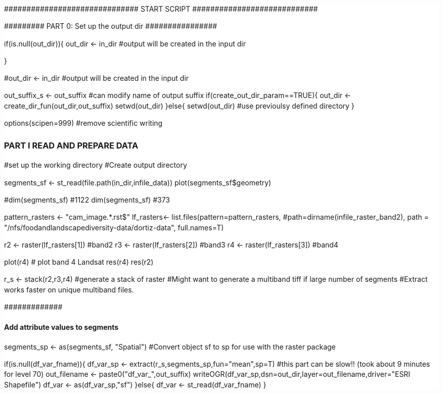 ##############################  START SCRIPT  ############################

######### PART 0: Set up the output dir ################

if(is.null(out_dir)){
  out_dir <- in_dir #output will be created in the input dir
  
}

#out_dir <- in_dir #output will be created in the input dir

out_suffix_s <- out_suffix #can modify name of output suffix
if(create_out_dir_param==TRUE){
  out_dir <- create_dir_fun(out_dir,out_suffix)
  setwd(out_dir)
}else{
  setwd(out_dir) #use previoulsy defined directory
}

options(scipen=999)  #remove scientific writing


### PART I READ AND PREPARE DATA #######
#set up the working directory
#Create output directory

segments_sf <- st_read(file.path(in_dir,infile_data))
plot(segments_sf$geometry)

#dim(segments_sf) #1122
dim(segments_sf) #373

pattern_rasters <- "cam_image.*.rst$"
lf_rasters<- list.files(pattern=pattern_rasters,
                        #path=dirname(infile_raster_band2),
                        path = "/nfs/foodandlandscapediversity-data/dortiz-data",
                        full.names=T)


r2 <- raster(lf_rasters[1]) #band2
r3 <- raster(lf_rasters[2]) #band3
r4 <- raster(lf_rasters[3]) #band4

plot(r4) # plot band 4 Landsat
res(r4)
res(r2)

r_s <- stack(r2,r3,r4) #generate a stack of raster
#Might want to generate a multiband tiff if large number of segments
#Extract works faster on unique multiband files.

#############
#### Add attribute values to segments

segments_sp <- as(segments_sf, "Spatial") #Convert object sf to sp for use with the raster package

if(is.null(df_var_fname)){
  df_var_sp <- extract(r_s,segments_sp,fun="mean",sp=T) #this part can be slow!! (took about 9 minutes for level 70)
  out_filename <- paste0("df_var_",out_suffix)
  writeOGR(df_var_sp,dsn=out_dir,layer=out_filename,driver="ESRI Shapefile")
  df_var <- as(df_var_sp,"sf")
}else{
  df_var <- st_read(df_var_fname)
}
